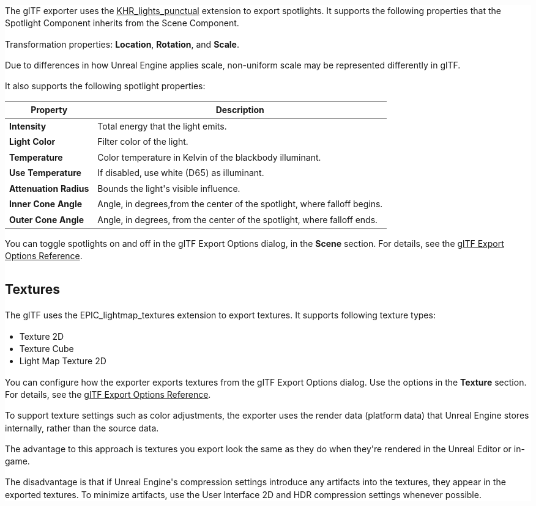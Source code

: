 The glTF exporter uses the [KHR\_lights\_punctual](https://github.com/KhronosGroup/glTF/tree/main/extensions/2.0/Khronos/KHR_lights_punctual) extension to export spotlights. It supports the following properties that the Spotlight Component inherits from the Scene Component.

Transformation properties: **Location**, **Rotation**, and **Scale**.

Due to differences in how Unreal Engine applies scale, non-uniform scale may be represented differently in glTF.

It also supports the following spotlight properties:

| Property | Description |
| --- | --- |
| **Intensity** | Total energy that the light emits. |
| **Light Color** | Filter color of the light. |
| **Temperature** | Color temperature in Kelvin of the blackbody illuminant. |
| **Use Temperature** | If disabled, use white (D65) as illuminant. |
| **Attenuation Radius** | Bounds the light's visible influence. |
| **Inner Cone Angle** | Angle, in degrees,from the center of the spotlight, where falloff begins. |
| **Outer Cone Angle** | Angle, in degrees, from the center of the spotlight, where falloff ends. |

You can toggle spotlights on and off in the glTF Export Options dialog, in the **Scene** section. For details, see the [glTF Export Options Reference](/documentation/en-us/unreal-engine/exporting-unreal-engine-content-to-gltf#sceneoptions).

## Textures

The glTF uses the EPIC\_lightmap\_textures extension to export textures. It supports following texture types:

-   Texture 2D
-   Texture Cube
-   Light Map Texture 2D

You can configure how the exporter exports textures from the glTF Export Options dialog. Use the options in the **Texture** section. For details, see the [glTF Export Options Reference](/documentation/en-us/unreal-engine/exporting-unreal-engine-content-to-gltf#textureoptions).

To support texture settings such as color adjustments, the exporter uses the render data (platform data) that Unreal Engine stores internally, rather than the source data.

The advantage to this approach is textures you export look the same as they do when they're rendered in the Unreal Editor or in-game.

The disadvantage is that if Unreal Engine's compression settings introduce any artifacts into the textures, they appear in the exported textures. To minimize artifacts, use the User Interface 2D and HDR compression settings whenever possible.